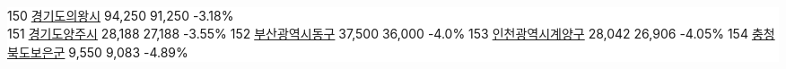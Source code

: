   <tr class="item">
    <td>150</td>
    <td><a href="/apt/경기도의왕시">경기도의왕시</a></td>
    <td>94,250</td>
    <td>91,250</td>
    <td>-3.18%</td>
  </tr>

  <tr>
    <td colspan="5">
      <script async src="https://pagead2.googlesyndication.com/pagead/js/adsbygoogle.js?client=ca-pub-3485438051770037"
          crossorigin="anonymous"></script>
      <ins class="adsbygoogle"
          style="display:block; text-align:center;"
          data-ad-layout="in-article"
          data-ad-format="fluid"
          data-ad-client="ca-pub-3485438051770037"
          data-ad-slot="2046582130"></ins>
      <script>
          (adsbygoogle = window.adsbygoogle || []).push({});
      </script>
    </td>
  </tr>            
            
  <tr class="item">
    <td>151</td>
    <td><a href="/apt/경기도양주시">경기도양주시</a></td>
    <td>28,188</td>
    <td>27,188</td>
    <td>-3.55%</td>
  </tr>

  <tr class="item">
    <td>152</td>
    <td><a href="/apt/부산광역시동구">부산광역시동구</a></td>
    <td>37,500</td>
    <td>36,000</td>
    <td>-4.0%</td>
  </tr>

  <tr class="item">
    <td>153</td>
    <td><a href="/apt/인천광역시계양구">인천광역시계양구</a></td>
    <td>28,042</td>
    <td>26,906</td>
    <td>-4.05%</td>
  </tr>

  <tr class="item">
    <td>154</td>
    <td><a href="/apt/충청북도보은군">충청북도보은군</a></td>
    <td>9,550</td>
    <td>9,083</td>
    <td>-4.89%</td>
  </tr>
